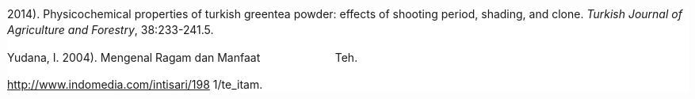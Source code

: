 <p><span class="font4">2014). Physicochemical properties of turkish greentea powder: effects of shooting period, shading, and clone. </span><span class="font4" style="font-style:italic;">Turkish Journal of Agriculture and Forestry</span><span class="font4">, 38:233-241.5.</span></p>
<p><span class="font4">Yudana, I. 2004). Mengenal Ragam dan Manfaat &nbsp;&nbsp;&nbsp;&nbsp;&nbsp;&nbsp;&nbsp;&nbsp;&nbsp;&nbsp;&nbsp;&nbsp;&nbsp;&nbsp;&nbsp;&nbsp;&nbsp;&nbsp;&nbsp;&nbsp;&nbsp;&nbsp;&nbsp;Teh.</span></p>
<p><a href="http://www.indomedia.com/intisari/198"><span class="font4">http://www.indomedia.com/intisari/198</span></a><span class="font4"> 1/te_itam.</span></p>